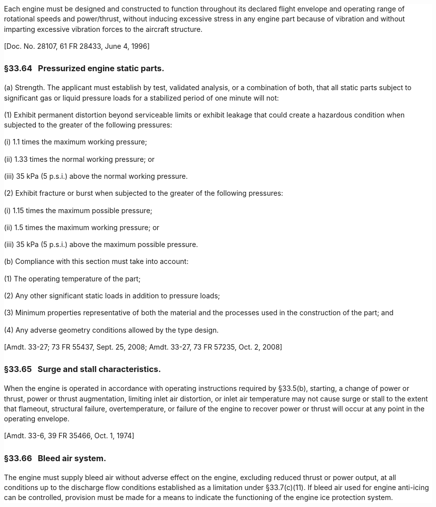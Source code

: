 Each engine must be designed and constructed to function throughout its declared flight envelope and operating range of rotational speeds and power/thrust, without inducing excessive stress in any engine part because of vibration and without imparting excessive vibration forces to the aircraft structure.

\[Doc. No. 28107, 61 FR 28433, June 4, 1996\]

### §33.64   Pressurized engine static parts.

\(a\) Strength. The applicant must establish by test, validated analysis, or a combination of both, that all static parts subject to significant gas or liquid pressure loads for a stabilized period of one minute will not:

\(1\) Exhibit permanent distortion beyond serviceable limits or exhibit leakage that could create a hazardous condition when subjected to the greater of the following pressures:

\(i\) 1.1 times the maximum working pressure;

\(ii\) 1.33 times the normal working pressure; or

\(iii\) 35 kPa (5 p.s.i.) above the normal working pressure.

\(2\) Exhibit fracture or burst when subjected to the greater of the following pressures:

\(i\) 1.15 times the maximum possible pressure;

\(ii\) 1.5 times the maximum working pressure; or

\(iii\) 35 kPa (5 p.s.i.) above the maximum possible pressure.

\(b\) Compliance with this section must take into account:

\(1\) The operating temperature of the part;

\(2\) Any other significant static loads in addition to pressure loads;

\(3\) Minimum properties representative of both the material and the processes used in the construction of the part; and

\(4\) Any adverse geometry conditions allowed by the type design.

\[Amdt. 33-27; 73 FR 55437, Sept. 25, 2008; Amdt. 33-27, 73 FR 57235, Oct. 2, 2008\]

### §33.65   Surge and stall characteristics.

When the engine is operated in accordance with operating instructions required by §33.5(b), starting, a change of power or thrust, power or thrust augmentation, limiting inlet air distortion, or inlet air temperature may not cause surge or stall to the extent that flameout, structural failure, overtemperature, or failure of the engine to recover power or thrust will occur at any point in the operating envelope.

\[Amdt. 33-6, 39 FR 35466, Oct. 1, 1974\]

### §33.66   Bleed air system.

The engine must supply bleed air without adverse effect on the engine, excluding reduced thrust or power output, at all conditions up to the discharge flow conditions established as a limitation under §33.7(c)(11). If bleed air used for engine anti-icing can be controlled, provision must be made for a means to indicate the functioning of the engine ice protection system.
